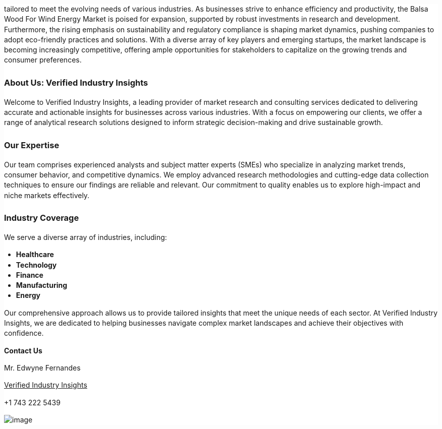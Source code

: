 tailored to meet the evolving needs of various industries. As businesses strive to enhance efficiency and productivity, the Balsa Wood For Wind Energy  Market is poised for expansion, supported by robust investments in research and development. Furthermore, the rising emphasis on sustainability and regulatory compliance is shaping market dynamics, pushing companies to adopt eco-friendly practices and solutions. With a diverse array of key players and emerging startups, the market landscape is becoming increasingly competitive, offering ample opportunities for stakeholders to capitalize on the growing trends and consumer preferences.</p><h3>About Us: Verified Industry Insights</h3><p>Welcome to Verified Industry Insights, a leading provider of market research and consulting services dedicated to delivering accurate and actionable insights for businesses across various industries. With a focus on empowering our clients, we offer a range of analytical research solutions designed to inform strategic decision-making and drive sustainable growth.</p><h3>Our Expertise</h3><p>Our team comprises experienced analysts and subject matter experts (SMEs) who specialize in analyzing market trends, consumer behavior, and competitive dynamics. We employ advanced research methodologies and cutting-edge data collection techniques to ensure our findings are reliable and relevant. Our commitment to quality enables us to explore high-impact and niche markets effectively.</p><h3>Industry Coverage</h3><p>We serve a diverse array of industries, including:</p><ul><li><strong>Healthcare</strong></li><li><strong>Technology</strong></li><li><strong>Finance</strong></li><li><strong>Manufacturing</strong></li><li><strong>Energy</strong></li></ul><p>Our comprehensive approach allows us to provide tailored insights that meet the unique needs of each sector. At Verified Industry Insights, we are dedicated to helping businesses navigate complex market landscapes and achieve their objectives with confidence.</p><p><strong>Contact Us</strong></p><p>Mr. Edwyne Fernandes</p><p><a href="https://www.verifiedindustryinsights.com/">Verified Industry Insights</a></p><p>+1 743 222 5439</p>
![image](https://github.com/user-attachments/assets/b71ed2bb-776c-4ee1-b97e-9f8d8d67c6ee)
